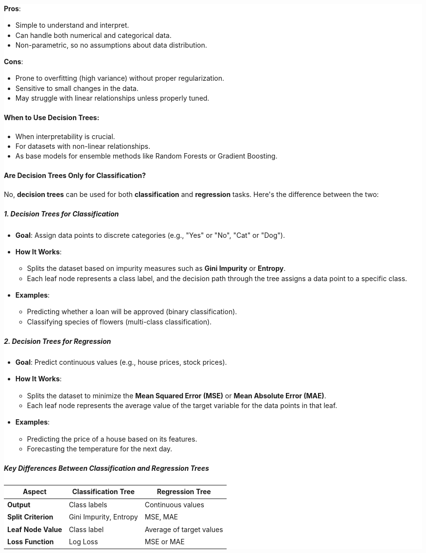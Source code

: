 **Pros**:
- Simple to understand and interpret.
- Can handle both numerical and categorical data.
- Non-parametric, so no assumptions about data distribution.

**Cons**:
- Prone to overfitting (high variance) without proper regularization.
- Sensitive to small changes in the data.
- May struggle with linear relationships unless properly tuned.

#### When to Use Decision Trees:
- When interpretability is crucial.
- For datasets with non-linear relationships.
- As base models for ensemble methods like Random Forests or Gradient Boosting.

#### Are Decision Trees Only for Classification?

No, **decision trees** can be used for both **classification** and **regression** tasks. Here's the difference between the two:

##### **1. Decision Trees for Classification**
- **Goal**: Assign data points to discrete categories (e.g., "Yes" or "No", "Cat" or "Dog").
- **How It Works**:
  - Splits the dataset based on impurity measures such as **Gini Impurity** or **Entropy**.
  - Each leaf node represents a class label, and the decision path through the tree assigns a data point to a specific class.
  
- **Examples**:
  - Predicting whether a loan will be approved (binary classification).
  - Classifying species of flowers (multi-class classification).

##### **2. Decision Trees for Regression**
- **Goal**: Predict continuous values (e.g., house prices, stock prices).
- **How It Works**:
  - Splits the dataset to minimize the **Mean Squared Error (MSE)** or **Mean Absolute Error (MAE)**.
  - Each leaf node represents the average value of the target variable for the data points in that leaf.
  
- **Examples**:
  - Predicting the price of a house based on its features.
  - Forecasting the temperature for the next day.

##### **Key Differences Between Classification and Regression Trees**
| Aspect                | Classification Tree                | Regression Tree                  |
|-----------------------|-------------------------------------|----------------------------------|
| **Output**            | Class labels                       | Continuous values                |
| **Split Criterion**   | Gini Impurity, Entropy             | MSE, MAE                         |
| **Leaf Node Value**   | Class label                        | Average of target values         |
| **Loss Function**     | Log Loss                           | MSE or MAE                       |
